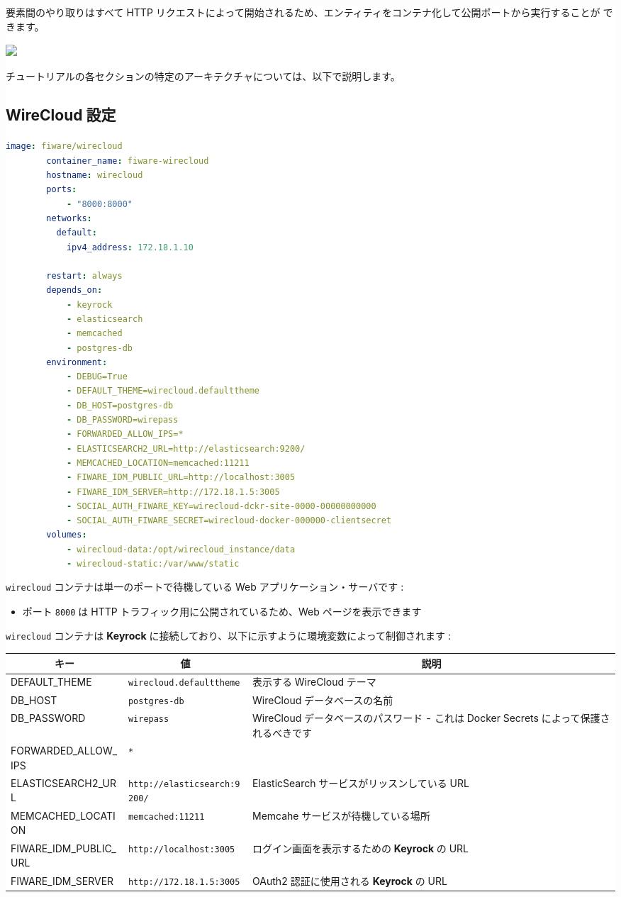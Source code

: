 要素間のやり取りはすべて HTTP リクエストによって開始されるため、エンティティをコンテナ化して公開ポートから実行することが
できます。

![](https://fiware.github.io/tutorials.Application-Mashup/img/architecture.png)

チュートリアルの各セクションの特定のアーキテクチャについては、以下で説明します。

<a name="wirecloud-configuration"></a>

## WireCloud 設定

```yaml
image: fiware/wirecloud
        container_name: fiware-wirecloud
        hostname: wirecloud
        ports:
            - "8000:8000"
        networks:
          default:
            ipv4_address: 172.18.1.10

        restart: always
        depends_on:
            - keyrock
            - elasticsearch
            - memcached
            - postgres-db
        environment:
            - DEBUG=True
            - DEFAULT_THEME=wirecloud.defaulttheme
            - DB_HOST=postgres-db
            - DB_PASSWORD=wirepass
            - FORWARDED_ALLOW_IPS=*
            - ELASTICSEARCH2_URL=http://elasticsearch:9200/
            - MEMCACHED_LOCATION=memcached:11211
            - FIWARE_IDM_PUBLIC_URL=http://localhost:3005
            - FIWARE_IDM_SERVER=http://172.18.1.5:3005
            - SOCIAL_AUTH_FIWARE_KEY=wirecloud-dckr-site-0000-00000000000
            - SOCIAL_AUTH_FIWARE_SECRET=wirecloud-docker-000000-clientsecret
        volumes:
            - wirecloud-data:/opt/wirecloud_instance/data
            - wirecloud-static:/var/www/static
```

`wirecloud` コンテナは単一のポートで待機している Web アプリケーション・サーバです :

-   ポート `8000` は HTTP トラフィック用に公開されているため、Web ページを表示できます

`wirecloud` コンテナは **Keyrock** に接続しており、以下に示すように環境変数によって制御されます :

| キー                      | 値                                     | 説明                                                                                  |
| ------------------------- | -------------------------------------- | ------------------------------------------------------------------------------------- |
| DEFAULT_THEME             | `wirecloud.defaulttheme`               | 表示する WireCloud テーマ                                                             |
| DB_HOST                   | `postgres-db`                          | WireCloud データベースの名前                                                          |
| DB_PASSWORD               | `wirepass`                             | WireCloud データベースのパスワード - これは Docker Secrets によって保護されるべきです |
| FORWARDED_ALLOW_IPS       | `*`                                    |                                                                                       |
| ELASTICSEARCH2_URL        | `http://elasticsearch:9200/`           | ElasticSearch サービスがリッスンしている URL                                          |
| MEMCACHED_LOCATION        | `memcached:11211`                      | Memcahe サービスが待機している場所                                                    |
| FIWARE_IDM_PUBLIC_URL     | `http://localhost:3005`                | ログイン画面を表示するための **Keyrock** の URL                                       |
| FIWARE_IDM_SERVER         | `http://172.18.1.5:3005`               | OAuth2 認証に使用される **Keyrock** の URL                                            |